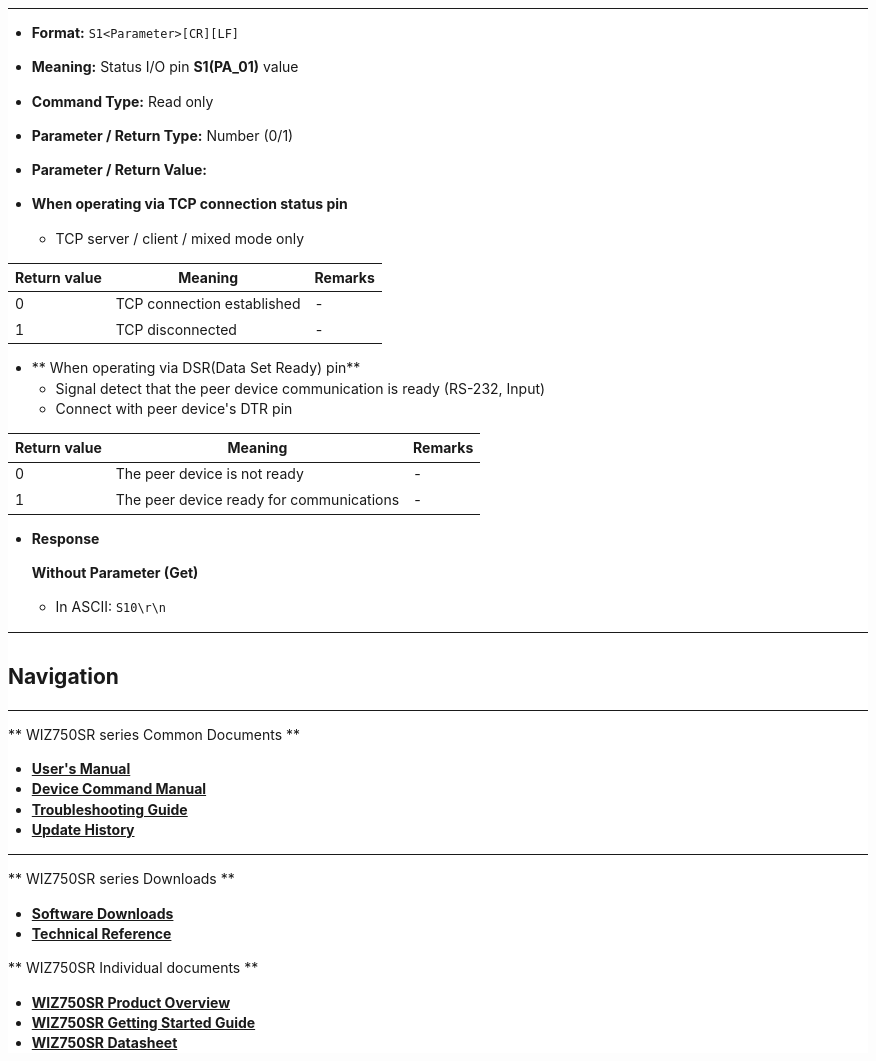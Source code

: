 ------------------------------------------------------------------------

-   **Format:** `S1<Parameter>[CR][LF]`
-   **Meaning:** Status I/O pin **S1(PA\_01)** value
-   **Command Type:** Read only
-   **Parameter / Return Type:** Number (0/1)
-   **Parameter / Return Value:**

-   **When operating via TCP connection status pin**
    -   TCP server / client / mixed mode only

| Return value | Meaning                    | Remarks |
|--------------|----------------------------|---------|
| 0            | TCP connection established | \-      |
| 1            | TCP disconnected           | \-      |

-   ** When operating via DSR(Data Set Ready) pin**
    -   Signal detect that the peer device communication is ready
        (RS-232, Input)
    -   Connect with peer device's DTR pin

| Return value | Meaning                                  | Remarks |
|--------------|------------------------------------------|---------|
| 0            | The peer device is not ready             | \-      |
| 1            | The peer device ready for communications | \-      |

 
-   **Response**

    **Without Parameter (Get)**
    -   In ASCII: `S10\r\n`

------------------------------------------------------------------------

## Navigation

------------------------------------------------------------------------

** WIZ750SR series Common Documents ** 

-   **[User's Manual](./../../WIZ750SR/Users-Manual-EN.md)**
-   **[Device Command Manual](./../../WIZ750SR/Command-Manual-EN.md)**
-   **[Troubleshooting Guide](./../../WIZ750SR/Trouble-Shooting-EN.md)**
-   **[Update History](./../../WIZ750SR/Series-Update-History-EN.md)**

------------------------------------------------------------------------

** WIZ750SR series Downloads **
-   **[Software Downloads](./../../WIZ750SR/Download.md)**
-   **[Technical Reference](./../../WIZ750SR/Technical-References.md)**

** WIZ750SR Individual documents ** 

-   **[WIZ750SR Product Overview](./../../WIZ750SR/WIZ750SR.md)**
-   **[WIZ750SR Getting Started Guide](./../../WIZ750SR/Getting-Started-EN.md)**
-   **[WIZ750SR Datasheet](./../../WIZ750SR/Datasheet.md)**


[^1]: The Configuration tool provided by WIZnet uses the identical command set to control WIZ750SR.
[^2]: For example, when the MC command for checking the MAC address and the VR command for checking the firmware are identical.
[^3]: Data UART port
[^4]: Command mode switch trigger code via Data UART port
[^5]: Char '+++'
[^6]: Conversely, the serial command after mode switch must end with CR or LF.
[^7]: Users must use UDP or TCP client because the UDP or TCP server is operating to handle the device commands.
[^8]: Data is sent to the broadcast IP address 255.255.255.255, and data can be sent to all peers in the same network.
[^9]: FF:FF:FF:FF:FF:FF
[^10]: Hex value 0x20 means ‘gap’ in ASCII code.
[^11]: The response for ‘Get Request’ has the same form as ‘Set Request’.
[^12]: IPv4 address forms like IP address, Gateway address, subnet mask, DNS server address, or Remote IP address.
[^13]: Save setting, reboot, switch mode, factory reset and Etc.
[^14]: WIZ107/108SR sync command list, excluding [UI] command
[^15]: WIZ750SR exclusive command list
[^16]: When the remote peer address is changed from IP address to domain
[^17]: The received serial data is collected until the designated time is lapsed and will be sent all together via Ethernet. This time starts counting when receiving the serial data stop, and if additional serial data is received before the designated time is lapsed, the count restarts.
[^18]: The received serial data is collected until the designated data length is reached and will be sent all together via Ethernet.
[^19]: The received serial data is collected until the designated character is received and will be sent all together via Ethernet.